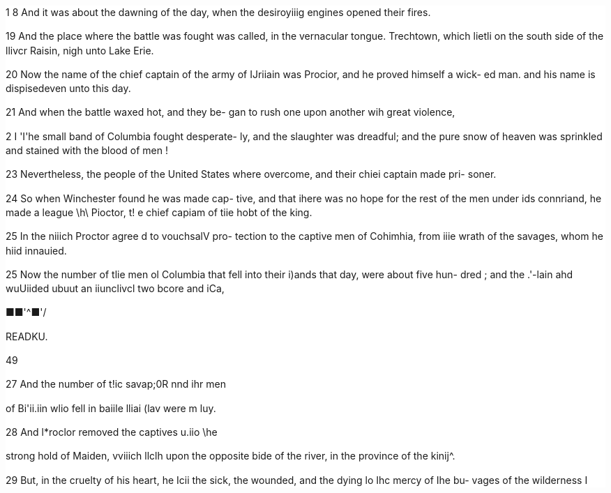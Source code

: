 1 8 And it was about the dawning of the day, when 
the desiroyiiig engines opened their fires. 

19 And the place where the battle was fought was 
called, in the vernacular tongue. Trechtown, which 
lietli on the south side of the llivcr Raisin, nigh unto 
Lake Erie. 

20 Now the name of the chief captain of the army 
of IJriiain was Procior, and he proved himself a wick- 
ed man. and his name is dispisedeven unto this day. 

21 And when the battle waxed hot, and they be- 
gan to rush one upon another wih great violence, 

2 I 'I'he small band of Columbia fought desperate- 
ly, and the slaughter was dreadful; and the pure 
snow of heaven was sprinkled and stained with the 
blood of men ! 

23 Nevertheless, the people of the United States 
where overcome, and their chiei captain made pri- 
soner. 

24 So when Winchester found he was made cap- 
tive, and that ihere was no hope for the rest of the 
men under ids connriand, he made a league \\h\\ 
Pioctor, t! e chief capiam of tiie hobt of the king. 

25 In the niiich Proctor agree d to vouchsalV pro- 
tection to the captive men of Cohimhia, from iiie 
wrath of the savages, whom he hiid innauied. 

25 Now the number of tlie men ol Columbia that 
fell into their i)ands that day, were about five hun- 
dred ; and the .'-lain ahd wuUiided ubuut an iiunclivcl 
two bcore and iCa, 



■■'^■'/ 



READKU. 



49 



27 And the number of t!ic savap;0R nnd ihr men 

of Bi'ii.iin wlio fell in baiile lliai (lav were m luy. 

28 And l*roclor removed the captives u.iio \he 

strong hold of Maiden, vviiich llclh upon the opposite 
bide of the river, in the province of the kinij^. 

29 But, in the cruelty of his heart, he Icii the sick, 
the wounded, and the dying lo Ihc mercy of Ihe bu- 
vages of the wilderness I 
